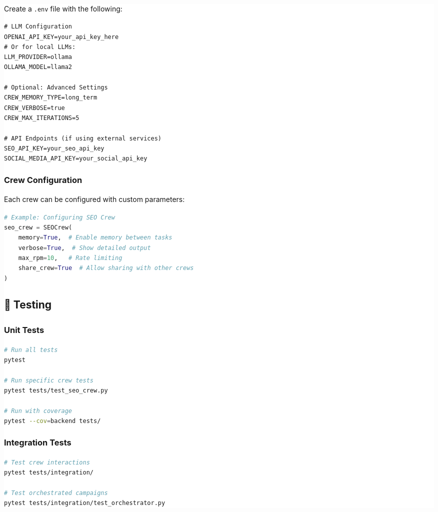 Create a `.env` file with the following:

```env
# LLM Configuration
OPENAI_API_KEY=your_api_key_here
# Or for local LLMs:
LLM_PROVIDER=ollama
OLLAMA_MODEL=llama2

# Optional: Advanced Settings
CREW_MEMORY_TYPE=long_term
CREW_VERBOSE=true
CREW_MAX_ITERATIONS=5

# API Endpoints (if using external services)
SEO_API_KEY=your_seo_api_key
SOCIAL_MEDIA_API_KEY=your_social_api_key
```

### Crew Configuration

Each crew can be configured with custom parameters:

```python
# Example: Configuring SEO Crew
seo_crew = SEOCrew(
    memory=True,  # Enable memory between tasks
    verbose=True,  # Show detailed output
    max_rpm=10,   # Rate limiting
    share_crew=True  # Allow sharing with other crews
)
```

## 🧪 Testing

### Unit Tests

```bash
# Run all tests
pytest

# Run specific crew tests
pytest tests/test_seo_crew.py

# Run with coverage
pytest --cov=backend tests/
```

### Integration Tests

```bash
# Test crew interactions
pytest tests/integration/

# Test orchestrated campaigns
pytest tests/integration/test_orchestrator.py
```
